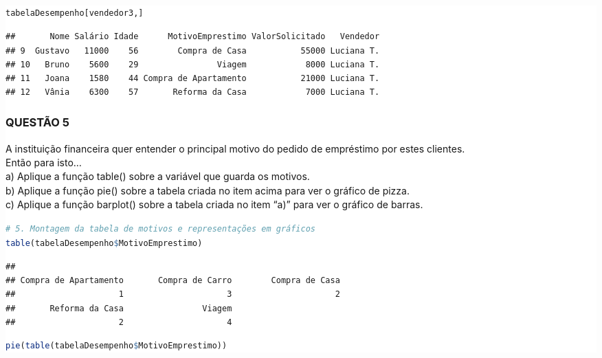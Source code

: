 ``` r
tabelaDesempenho[vendedor3,]
```

    ##       Nome Salário Idade      MotivoEmprestimo ValorSolicitado   Vendedor
    ## 9  Gustavo   11000    56        Compra de Casa           55000 Luciana T.
    ## 10   Bruno    5600    29                Viagem            8000 Luciana T.
    ## 11   Joana    1580    44 Compra de Apartamento           21000 Luciana T.
    ## 12   Vânia    6300    57       Reforma da Casa            7000 Luciana T.

### QUESTÃO 5

A instituição financeira quer entender o principal motivo do pedido de
empréstimo por estes clientes.  
Então para isto…  
a) Aplique a função table() sobre a variável que guarda os motivos.  
b) Aplique a função pie() sobre a tabela criada no item acima para ver o
gráfico de pizza.  
c) Aplique a função barplot() sobre a tabela criada no item “a)” para
ver o gráfico de barras.

``` r
# 5. Montagem da tabela de motivos e representações em gráficos
table(tabelaDesempenho$MotivoEmprestimo)
```

    ## 
    ## Compra de Apartamento       Compra de Carro        Compra de Casa 
    ##                     1                     3                     2 
    ##       Reforma da Casa                Viagem 
    ##                     2                     4

``` r
pie(table(tabelaDesempenho$MotivoEmprestimo))
```

